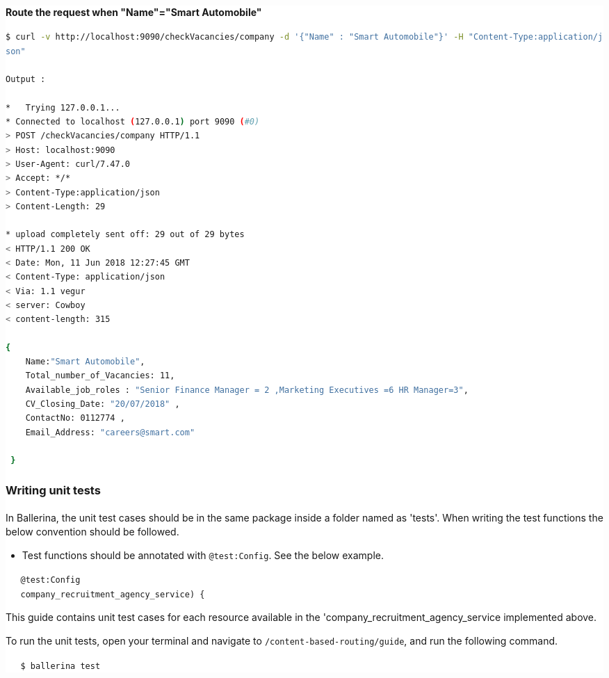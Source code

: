 **Route the request when "Name"="Smart Automobile"**

```bash
$ curl -v http://localhost:9090/checkVacancies/company -d '{"Name" : "Smart Automobile"}' -H "Content-Type:application/json"

Output :

*   Trying 127.0.0.1...
* Connected to localhost (127.0.0.1) port 9090 (#0)
> POST /checkVacancies/company HTTP/1.1
> Host: localhost:9090
> User-Agent: curl/7.47.0
> Accept: */*
> Content-Type:application/json
> Content-Length: 29

* upload completely sent off: 29 out of 29 bytes
< HTTP/1.1 200 OK
< Date: Mon, 11 Jun 2018 12:27:45 GMT
< Content-Type: application/json
< Via: 1.1 vegur
< server: Cowboy
< content-length: 315

{
    Name:"Smart Automobile",
    Total_number_of_Vacancies: 11,
    Available_job_roles : "Senior Finance Manager = 2 ,Marketing Executives =6 HR Manager=3",
    CV_Closing_Date: "20/07/2018" ,
    ContactNo: 0112774 ,
    Email_Address: "careers@smart.com"

 }
```
### Writing unit tests 

In Ballerina, the unit test cases should be in the same package inside a folder named as 'tests'.  When writing the test functions the below convention should be followed.
- Test functions should be annotated with `@test:Config`. See the below example.
```ballerina
   @test:Config
   company_recruitment_agency_service) {
```
  
This guide contains unit test cases for each resource available in the 'company_recruitment_agency_service implemented above. 

To run the unit tests, open your terminal and navigate to `/content-based-routing/guide`, and run the following command.
```bash
   $ ballerina test
```
